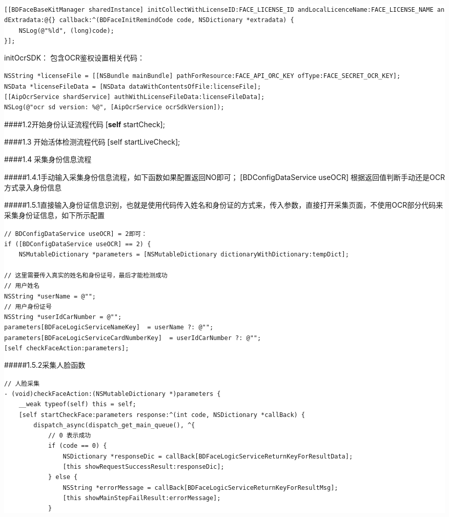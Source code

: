 

    [[BDFaceBaseKitManager sharedInstance] initCollectWithLicenseID:FACE_LICENSE_ID andLocalLicenceName:FACE_LICENSE_NAME andExtradata:@{} callback:^(BDFaceInitRemindCode code, NSDictionary *extradata) {
        NSLog(@"%ld", (long)code);
    }];

initOcrSDK：
包含OCR鉴权设置相关代码：



    NSString *licenseFile = [[NSBundle mainBundle] pathForResource:FACE_API_ORC_KEY ofType:FACE_SECRET_OCR_KEY];
    NSData *licenseFileData = [NSData dataWithContentsOfFile:licenseFile];
    [[AipOcrService shardService] authWithLicenseFileData:licenseFileData];
    NSLog(@"ocr sd version: %@", [AipOcrService ocrSdkVersion]);

####1.2开始身份认证流程代码
[**self** startCheck];

####1.3 开始活体检测流程代码
[self startLiveCheck];

####1.4 采集身份信息流程

#####1.4.1手动输入采集身份信息流程，如下函数如果配置返回NO即可；
[BDConfigDataService useOCR] 
根据返回值判断手动还是OCR方式录入身份信息

#####1.5.1直接输入身份证信息识别，也就是使用代码传入姓名和身份证的方式来，传入参数，直接打开采集页面，不使用OCR部分代码来采集身份证信息，如下所示配置

    // BDConfigDataService useOCR] = 2即可：
    if ([BDConfigDataService useOCR] == 2) {
        NSMutableDictionary *parameters = [NSMutableDictionary dictionaryWithDictionary:tempDict];
       
    // 这里需要传入真实的姓名和身份证号，最后才能检测成功    
    // 用户姓名
    NSString *userName = @"";
    // 用户身份证号
    NSString *userIdCarNumber = @"";
    parameters[BDFaceLogicServiceNameKey]  = userName ?: @"";
    parameters[BDFaceLogicServiceCardNumberKey]  = userIdCarNumber ?: @"";
    [self checkFaceAction:parameters];   

#####1.5.2采集人脸函数


    // 人脸采集
    - (void)checkFaceAction:(NSMutableDictionary *)parameters {
        __weak typeof(self) this = self;
        [self startCheckFace:parameters response:^(int code, NSDictionary *callBack) {
            dispatch_async(dispatch_get_main_queue(), ^{
                // 0 表示成功
                if (code == 0) {
                    NSDictionary *responseDic = callBack[BDFaceLogicServiceReturnKeyForResultData];
                    [this showRequestSuccessResult:responseDic];
                } else {
                    NSString *errorMessage = callBack[BDFaceLogicServiceReturnKeyForResultMsg];
                    [this showMainStepFailResult:errorMessage];
                }
                